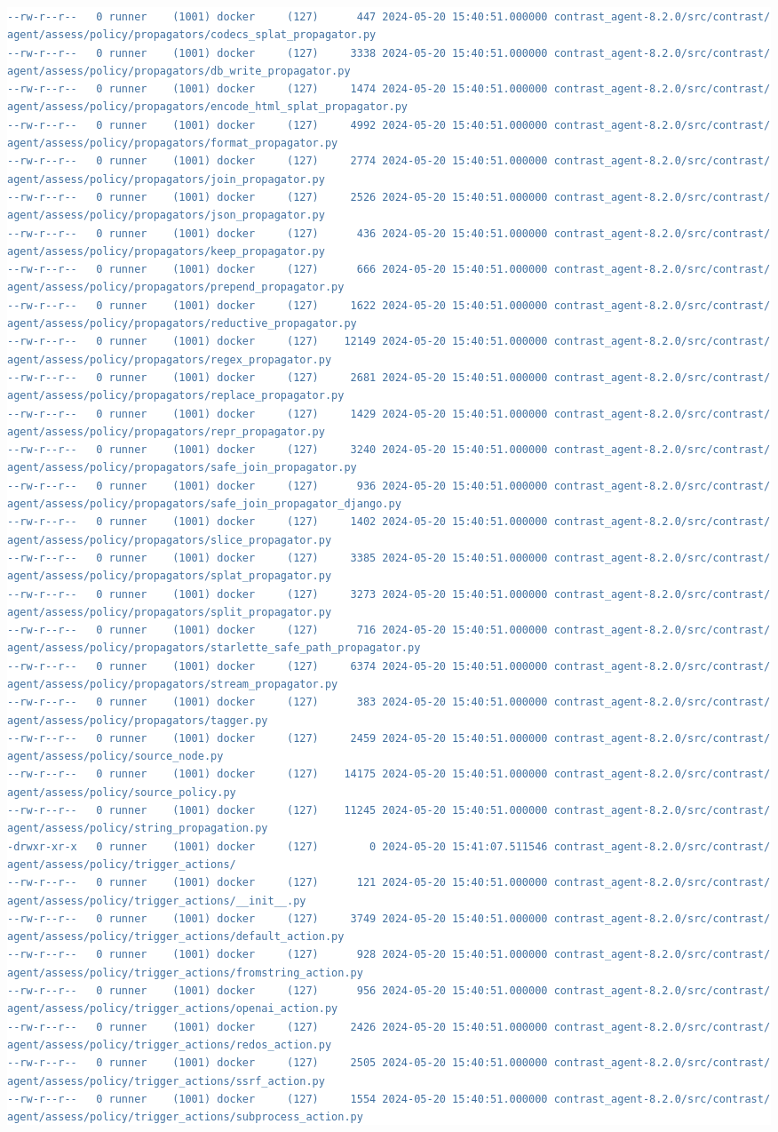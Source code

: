 ```diff
--rw-r--r--   0 runner    (1001) docker     (127)      447 2024-05-20 15:40:51.000000 contrast_agent-8.2.0/src/contrast/agent/assess/policy/propagators/codecs_splat_propagator.py
--rw-r--r--   0 runner    (1001) docker     (127)     3338 2024-05-20 15:40:51.000000 contrast_agent-8.2.0/src/contrast/agent/assess/policy/propagators/db_write_propagator.py
--rw-r--r--   0 runner    (1001) docker     (127)     1474 2024-05-20 15:40:51.000000 contrast_agent-8.2.0/src/contrast/agent/assess/policy/propagators/encode_html_splat_propagator.py
--rw-r--r--   0 runner    (1001) docker     (127)     4992 2024-05-20 15:40:51.000000 contrast_agent-8.2.0/src/contrast/agent/assess/policy/propagators/format_propagator.py
--rw-r--r--   0 runner    (1001) docker     (127)     2774 2024-05-20 15:40:51.000000 contrast_agent-8.2.0/src/contrast/agent/assess/policy/propagators/join_propagator.py
--rw-r--r--   0 runner    (1001) docker     (127)     2526 2024-05-20 15:40:51.000000 contrast_agent-8.2.0/src/contrast/agent/assess/policy/propagators/json_propagator.py
--rw-r--r--   0 runner    (1001) docker     (127)      436 2024-05-20 15:40:51.000000 contrast_agent-8.2.0/src/contrast/agent/assess/policy/propagators/keep_propagator.py
--rw-r--r--   0 runner    (1001) docker     (127)      666 2024-05-20 15:40:51.000000 contrast_agent-8.2.0/src/contrast/agent/assess/policy/propagators/prepend_propagator.py
--rw-r--r--   0 runner    (1001) docker     (127)     1622 2024-05-20 15:40:51.000000 contrast_agent-8.2.0/src/contrast/agent/assess/policy/propagators/reductive_propagator.py
--rw-r--r--   0 runner    (1001) docker     (127)    12149 2024-05-20 15:40:51.000000 contrast_agent-8.2.0/src/contrast/agent/assess/policy/propagators/regex_propagator.py
--rw-r--r--   0 runner    (1001) docker     (127)     2681 2024-05-20 15:40:51.000000 contrast_agent-8.2.0/src/contrast/agent/assess/policy/propagators/replace_propagator.py
--rw-r--r--   0 runner    (1001) docker     (127)     1429 2024-05-20 15:40:51.000000 contrast_agent-8.2.0/src/contrast/agent/assess/policy/propagators/repr_propagator.py
--rw-r--r--   0 runner    (1001) docker     (127)     3240 2024-05-20 15:40:51.000000 contrast_agent-8.2.0/src/contrast/agent/assess/policy/propagators/safe_join_propagator.py
--rw-r--r--   0 runner    (1001) docker     (127)      936 2024-05-20 15:40:51.000000 contrast_agent-8.2.0/src/contrast/agent/assess/policy/propagators/safe_join_propagator_django.py
--rw-r--r--   0 runner    (1001) docker     (127)     1402 2024-05-20 15:40:51.000000 contrast_agent-8.2.0/src/contrast/agent/assess/policy/propagators/slice_propagator.py
--rw-r--r--   0 runner    (1001) docker     (127)     3385 2024-05-20 15:40:51.000000 contrast_agent-8.2.0/src/contrast/agent/assess/policy/propagators/splat_propagator.py
--rw-r--r--   0 runner    (1001) docker     (127)     3273 2024-05-20 15:40:51.000000 contrast_agent-8.2.0/src/contrast/agent/assess/policy/propagators/split_propagator.py
--rw-r--r--   0 runner    (1001) docker     (127)      716 2024-05-20 15:40:51.000000 contrast_agent-8.2.0/src/contrast/agent/assess/policy/propagators/starlette_safe_path_propagator.py
--rw-r--r--   0 runner    (1001) docker     (127)     6374 2024-05-20 15:40:51.000000 contrast_agent-8.2.0/src/contrast/agent/assess/policy/propagators/stream_propagator.py
--rw-r--r--   0 runner    (1001) docker     (127)      383 2024-05-20 15:40:51.000000 contrast_agent-8.2.0/src/contrast/agent/assess/policy/propagators/tagger.py
--rw-r--r--   0 runner    (1001) docker     (127)     2459 2024-05-20 15:40:51.000000 contrast_agent-8.2.0/src/contrast/agent/assess/policy/source_node.py
--rw-r--r--   0 runner    (1001) docker     (127)    14175 2024-05-20 15:40:51.000000 contrast_agent-8.2.0/src/contrast/agent/assess/policy/source_policy.py
--rw-r--r--   0 runner    (1001) docker     (127)    11245 2024-05-20 15:40:51.000000 contrast_agent-8.2.0/src/contrast/agent/assess/policy/string_propagation.py
-drwxr-xr-x   0 runner    (1001) docker     (127)        0 2024-05-20 15:41:07.511546 contrast_agent-8.2.0/src/contrast/agent/assess/policy/trigger_actions/
--rw-r--r--   0 runner    (1001) docker     (127)      121 2024-05-20 15:40:51.000000 contrast_agent-8.2.0/src/contrast/agent/assess/policy/trigger_actions/__init__.py
--rw-r--r--   0 runner    (1001) docker     (127)     3749 2024-05-20 15:40:51.000000 contrast_agent-8.2.0/src/contrast/agent/assess/policy/trigger_actions/default_action.py
--rw-r--r--   0 runner    (1001) docker     (127)      928 2024-05-20 15:40:51.000000 contrast_agent-8.2.0/src/contrast/agent/assess/policy/trigger_actions/fromstring_action.py
--rw-r--r--   0 runner    (1001) docker     (127)      956 2024-05-20 15:40:51.000000 contrast_agent-8.2.0/src/contrast/agent/assess/policy/trigger_actions/openai_action.py
--rw-r--r--   0 runner    (1001) docker     (127)     2426 2024-05-20 15:40:51.000000 contrast_agent-8.2.0/src/contrast/agent/assess/policy/trigger_actions/redos_action.py
--rw-r--r--   0 runner    (1001) docker     (127)     2505 2024-05-20 15:40:51.000000 contrast_agent-8.2.0/src/contrast/agent/assess/policy/trigger_actions/ssrf_action.py
--rw-r--r--   0 runner    (1001) docker     (127)     1554 2024-05-20 15:40:51.000000 contrast_agent-8.2.0/src/contrast/agent/assess/policy/trigger_actions/subprocess_action.py
```